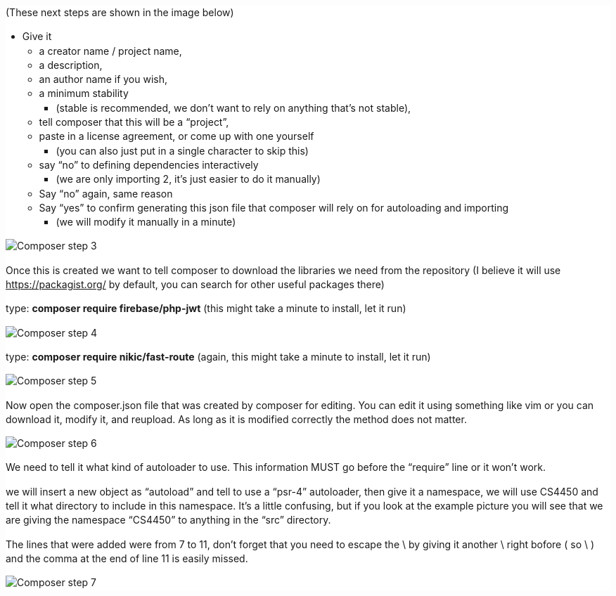 (These next steps are shown in the image below)

* Give it 
  * a creator name / project name,
  * a description, 
  * an author name if you wish, 
  * a minimum stability 
    * (stable is recommended, we don’t want to rely on anything that’s not stable),
  * tell composer that this will be a “project”, 
  * paste in a license agreement, or come up with one yourself 
    * (you can also just put in a single character to skip this)
  * say “no” to defining dependencies interactively 
    * (we are only importing 2, it’s just easier to do it manually)
  * Say “no” again, same reason
  * Say “yes” to confirm generating this json file that composer will rely on for autoloading and importing
    * (we will modify it manually in a minute)

![Composer step 3](/API/README_Images/composer03.png)
 
Once this is created we want to tell composer to download the libraries we need from the repository (I believe it will use https://packagist.org/ by default, you can search for other useful packages there)

type: **composer require firebase/php-jwt** 
(this might take a minute to install, let it run)

![Composer step 4](/API/README_Images/composer04.png)

type: **composer require nikic/fast-route** 
(again, this might take a minute to install, let it run)

![Composer step 5](/API/README_Images/composer05.png)

Now open the composer.json file that was created by composer for editing.  You can edit it using something like vim or you can download it, modify it, and reupload.  As long as it is modified correctly the method does not matter.

![Composer step 6](/API/README_Images/composer06.png)

 
We need to tell it what kind of autoloader to use.  This information MUST go before the “require” line or it won’t work.

we will insert a new object as “autoload” and tell to use a “psr-4” autoloader, then give it a namespace, we will use CS4450 and tell it what directory to include in this namespace.  It’s a little confusing, but if you look at the example picture you will see that we are giving the namespace “CS4450” to anything in the “src” directory.


The lines that were added were from 7 to 11, don’t forget that you need to escape the \ by giving it another \ right bofore ( so \\ ) and  the comma at the end of line 11 is easily missed.
 
![Composer step 7](/API/README_Images/composer07.png)
 